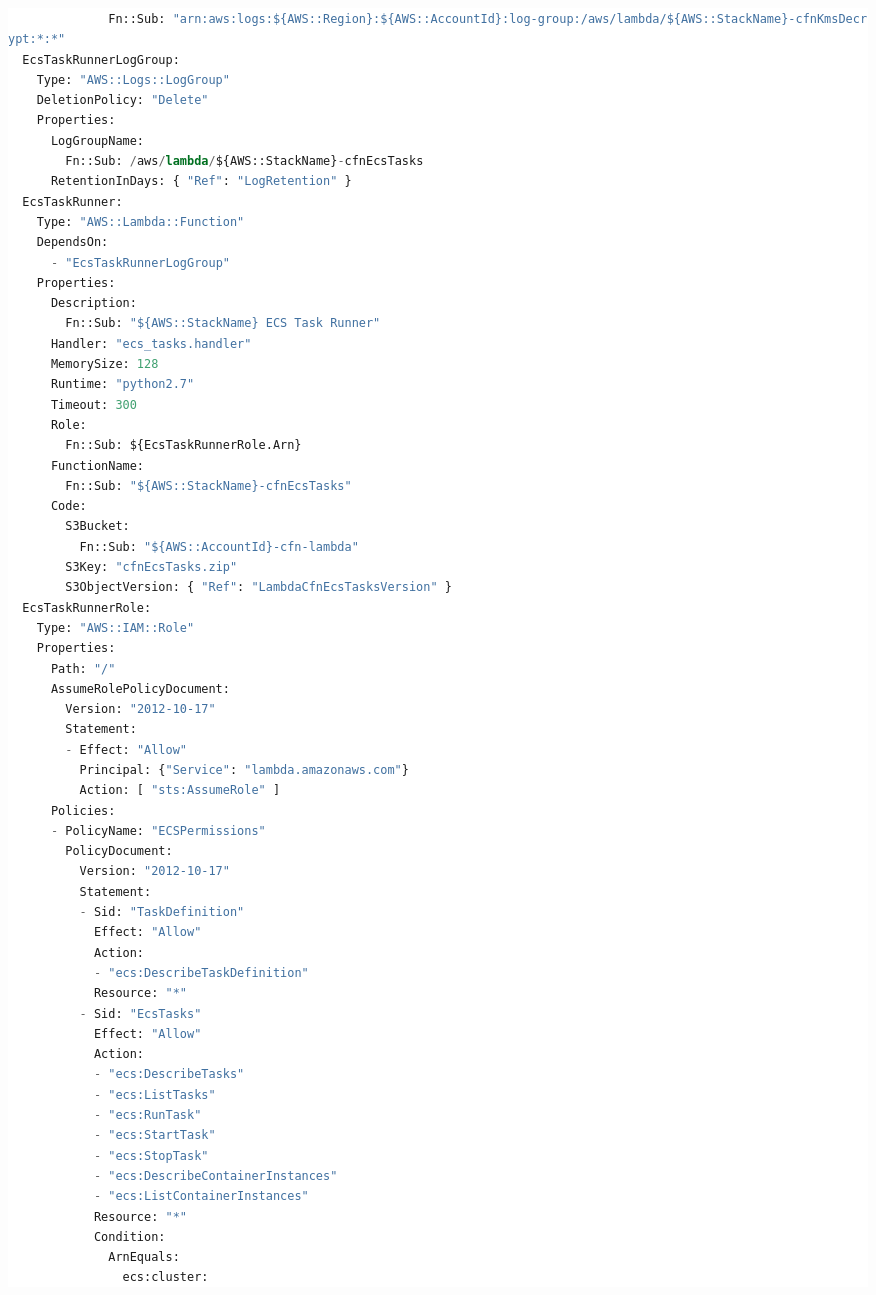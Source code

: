 ```python
              Fn::Sub: "arn:aws:logs:${AWS::Region}:${AWS::AccountId}:log-group:/aws/lambda/${AWS::StackName}-cfnKmsDecrypt:*:*"
  EcsTaskRunnerLogGroup:
    Type: "AWS::Logs::LogGroup"
    DeletionPolicy: "Delete"
    Properties:
      LogGroupName:
        Fn::Sub: /aws/lambda/${AWS::StackName}-cfnEcsTasks
      RetentionInDays: { "Ref": "LogRetention" }
  EcsTaskRunner:
    Type: "AWS::Lambda::Function"
    DependsOn:
      - "EcsTaskRunnerLogGroup"
    Properties:
      Description:
        Fn::Sub: "${AWS::StackName} ECS Task Runner"
      Handler: "ecs_tasks.handler"
      MemorySize: 128
      Runtime: "python2.7"
      Timeout: 300
      Role:
        Fn::Sub: ${EcsTaskRunnerRole.Arn}
      FunctionName:
        Fn::Sub: "${AWS::StackName}-cfnEcsTasks"
      Code:
        S3Bucket:
          Fn::Sub: "${AWS::AccountId}-cfn-lambda"
        S3Key: "cfnEcsTasks.zip"
        S3ObjectVersion: { "Ref": "LambdaCfnEcsTasksVersion" }
  EcsTaskRunnerRole:
    Type: "AWS::IAM::Role"
    Properties:
      Path: "/"
      AssumeRolePolicyDocument:
        Version: "2012-10-17"
        Statement:
        - Effect: "Allow"
          Principal: {"Service": "lambda.amazonaws.com"}
          Action: [ "sts:AssumeRole" ]
      Policies:
      - PolicyName: "ECSPermissions"
        PolicyDocument:
          Version: "2012-10-17"
          Statement:
          - Sid: "TaskDefinition"
            Effect: "Allow"
            Action:
            - "ecs:DescribeTaskDefinition"
            Resource: "*"
          - Sid: "EcsTasks"
            Effect: "Allow"
            Action:
            - "ecs:DescribeTasks"
            - "ecs:ListTasks"
            - "ecs:RunTask"
            - "ecs:StartTask"
            - "ecs:StopTask"
            - "ecs:DescribeContainerInstances"
            - "ecs:ListContainerInstances"
            Resource: "*"
            Condition:
              ArnEquals:
                ecs:cluster:
```